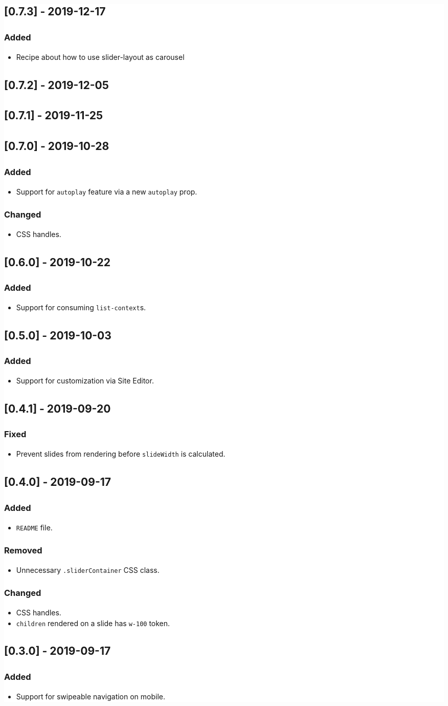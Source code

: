 ## [0.7.3] - 2019-12-17

### Added
- Recipe about how to use slider-layout as carousel

## [0.7.2] - 2019-12-05

## [0.7.1] - 2019-11-25

## [0.7.0] - 2019-10-28
### Added
- Support for `autoplay` feature via a new `autoplay` prop.

### Changed
- CSS handles.

## [0.6.0] - 2019-10-22
### Added
- Support for consuming `list-context`s.

## [0.5.0] - 2019-10-03
### Added
- Support for customization via Site Editor.

## [0.4.1] - 2019-09-20
### Fixed
- Prevent slides from rendering before `slideWidth` is calculated.

## [0.4.0] - 2019-09-17
### Added
- `README` file.

### Removed
- Unnecessary `.sliderContainer` CSS class.

### Changed
- CSS handles.
- `children` rendered on a slide has `w-100` token.

## [0.3.0] - 2019-09-17
### Added
- Support for swipeable navigation on mobile.
